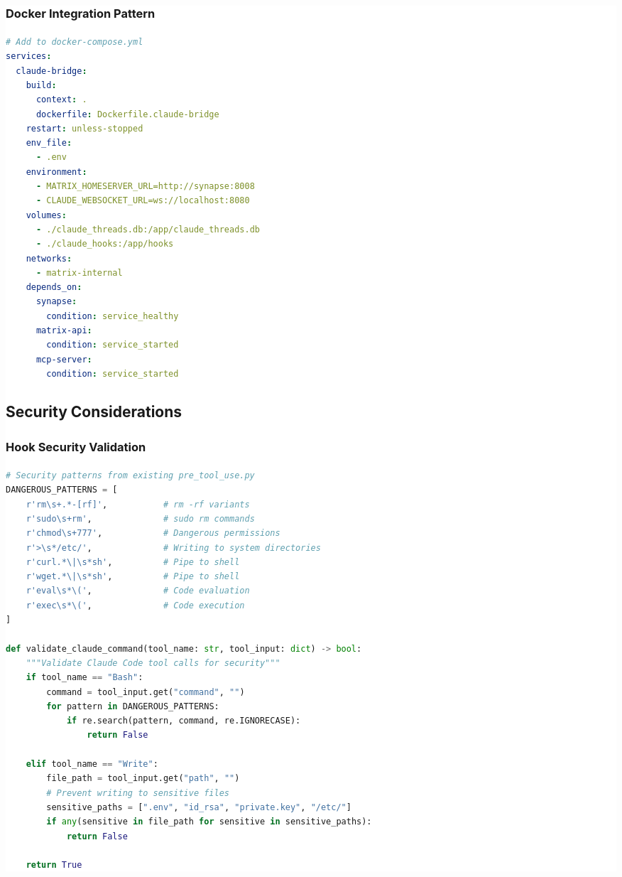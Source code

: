 ### Docker Integration Pattern
```yaml
# Add to docker-compose.yml
services:
  claude-bridge:
    build:
      context: .
      dockerfile: Dockerfile.claude-bridge
    restart: unless-stopped
    env_file:
      - .env
    environment:
      - MATRIX_HOMESERVER_URL=http://synapse:8008
      - CLAUDE_WEBSOCKET_URL=ws://localhost:8080
    volumes:
      - ./claude_threads.db:/app/claude_threads.db
      - ./claude_hooks:/app/hooks
    networks:
      - matrix-internal
    depends_on:
      synapse:
        condition: service_healthy
      matrix-api:
        condition: service_started
      mcp-server:
        condition: service_started
```

## Security Considerations

### Hook Security Validation
```python
# Security patterns from existing pre_tool_use.py
DANGEROUS_PATTERNS = [
    r'rm\s+.*-[rf]',           # rm -rf variants
    r'sudo\s+rm',              # sudo rm commands
    r'chmod\s+777',            # Dangerous permissions
    r'>\s*/etc/',              # Writing to system directories
    r'curl.*\|\s*sh',          # Pipe to shell
    r'wget.*\|\s*sh',          # Pipe to shell
    r'eval\s*\(',              # Code evaluation
    r'exec\s*\(',              # Code execution
]

def validate_claude_command(tool_name: str, tool_input: dict) -> bool:
    """Validate Claude Code tool calls for security"""
    if tool_name == "Bash":
        command = tool_input.get("command", "")
        for pattern in DANGEROUS_PATTERNS:
            if re.search(pattern, command, re.IGNORECASE):
                return False

    elif tool_name == "Write":
        file_path = tool_input.get("path", "")
        # Prevent writing to sensitive files
        sensitive_paths = [".env", "id_rsa", "private.key", "/etc/"]
        if any(sensitive in file_path for sensitive in sensitive_paths):
            return False

    return True
```

